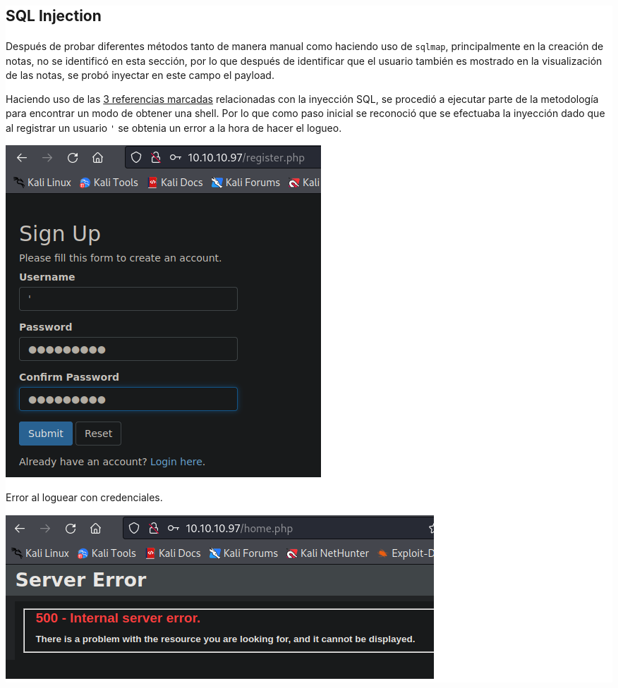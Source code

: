 ## SQL Injection

Después de probar diferentes métodos tanto de manera manual como haciendo uso de `sqlmap`, principalmente en la creación de notas, no se identificó en esta sección, por lo que después de identificar que el usuario también es mostrado en la visualización de las notas, se probó inyectar en este campo el payload.

Haciendo uso de las [3 referencias marcadas](#referencias) relacionadas con la inyección SQL, se procedió a ejecutar parte de la metodología para encontrar un modo de obtener una shell. Por lo que como paso inicial se reconoció que se efectuaba la inyección dado que al registrar un usuario `'` se obtenia un error a la hora de hacer el logueo.

![Creación de usuario con comilla](./images/exploit_3.png)

Error al loguear con credenciales.

![Error al realizar logueo](./images/exploit_4.png)
